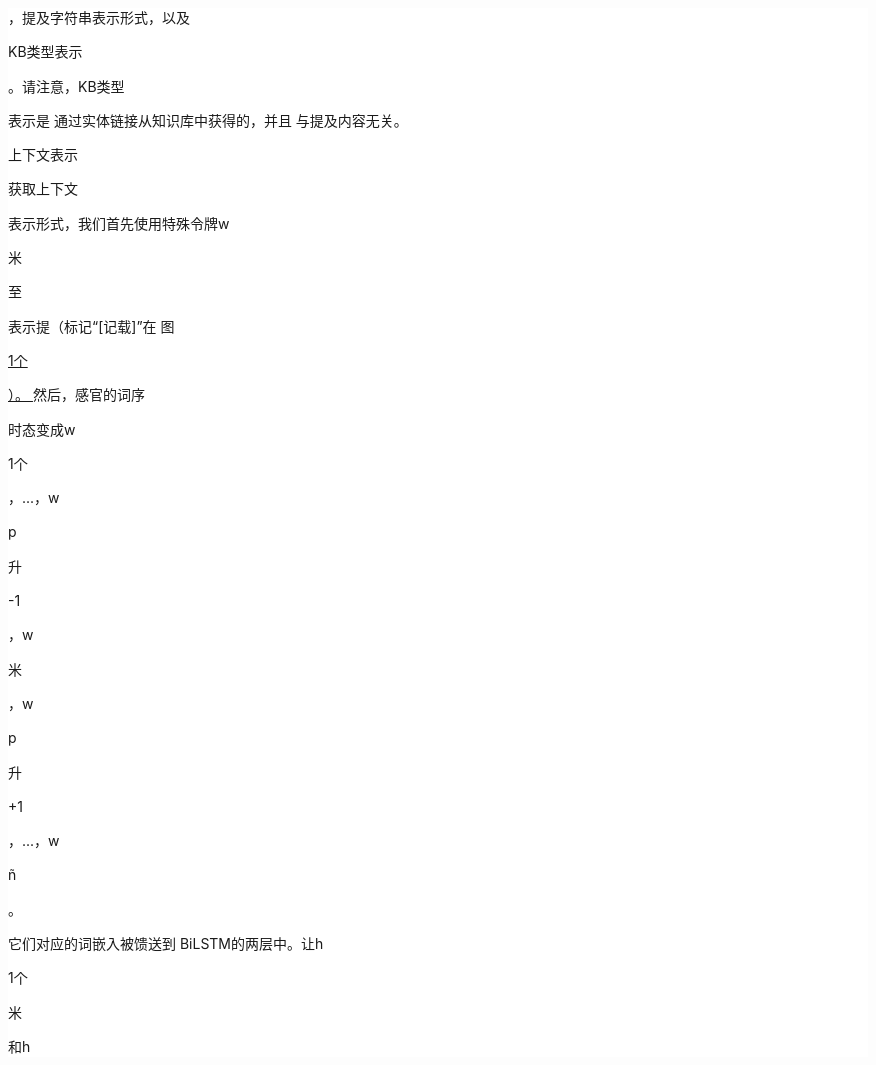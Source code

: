 ，提及字符串表示形式，以及

KB类型表示

。请注意，KB类型

表示是
通过实体链接从知识库中获得的，并且
与提及内容无关。

上下文表示

获取上下文

表示形式，我们首先使用特殊令牌w

米

至

表示提（标记“[记载]”在
图

[1个](#page3-div)

[）。 ](#page3-div)然后，感官的词序

时态变成w

1个

，...，w

p

升

-1

，w

米

，w

p

升

+1

，...，w

ñ

。

它们对应的词嵌入被馈送到
BiLSTM的两层中。让h

1个

米

和h
